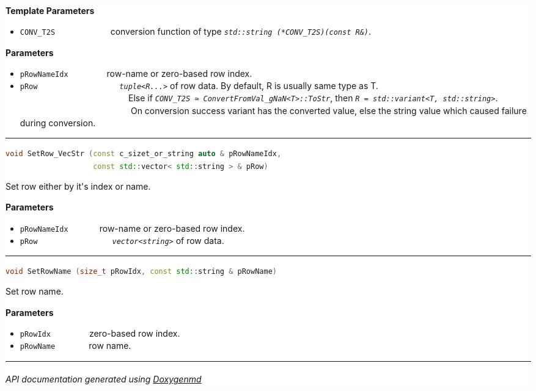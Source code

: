 **Template Parameters**
- `CONV_T2S`                       conversion function of type *`std::string (*CONV_T2S)(const R&)`*. 

**Parameters**
- `pRowNameIdx`                row-name or zero-based row index. 
- `pRow`                                  *`tuple<R...>`* of row data. By default, R is usually same type as T. <br>
                                             Else if *`CONV_T2S ≃ ConvertFromVal_gNaN<T>::ToStr`*, then *`R = std::variant<T, std::string>`*. <br>
                                               On conversion success variant has the converted value, else the string value which caused failure during conversion. 

---

```c++
void SetRow_VecStr (const c_sizet_or_string auto & pRowNameIdx,
                    const std::vector< std::string > & pRow)
```
Set row either by it's index or name. 

**Parameters**
- `pRowNameIdx`             row-name or zero-based row index. 
- `pRow`                               *`vector<string>`* of row data. 

---

```c++
void SetRowName (size_t pRowIdx, const std::string & pRowName)
```
Set row name. 

**Parameters**
- `pRowIdx`                zero-based row index. 
- `pRowName`              row name. 

---

###### API documentation generated using [Doxygenmd](https://github.com/d99kris/doxygenmd)

